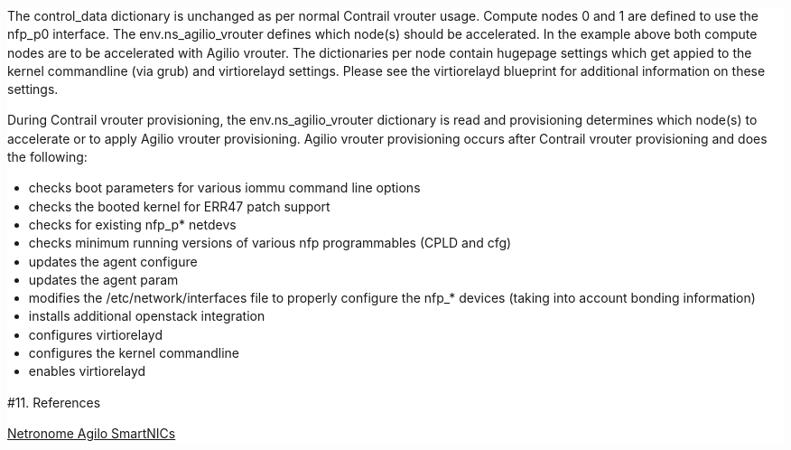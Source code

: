 The control_data dictionary is unchanged as per normal Contrail vrouter
usage.  Compute nodes 0 and 1 are defined to use the nfp_p0 interface.
The env.ns_agilio_vrouter defines which node(s) should be accelerated.
In the example above both compute nodes are to be accelerated with
Agilio vrouter.  The dictionaries per node contain hugepage settings
which get appied to the kernel commandline (via grub) and virtiorelayd
settings.  Please see the virtiorelayd blueprint for additional
information on these settings.

During Contrail vrouter provisioning, the env.ns_agilio_vrouter
dictionary is read and provisioning determines which node(s) to
accelerate or to apply Agilio vrouter provisioning.  Agilio vrouter
provisioning occurs after Contrail vrouter provisioning and does the
following:
 * checks boot parameters for various iommu command line options
 * checks the booted kernel for ERR47 patch support
 * checks for existing nfp_p* netdevs
 * checks minimum running versions of various nfp programmables
   (CPLD and cfg)
 * updates the agent configure
 * updates the agent param
 * modifies the /etc/network/interfaces file to properly configure
   the nfp_* devices (taking into account bonding information)
 * installs additional openstack integration
 * configures virtiorelayd
 * configures the kernel commandline
 * enables virtiorelayd

#11. References

[Netronome Agilo SmartNICs](https://www.netronome.com/products/agilio-cx/)
